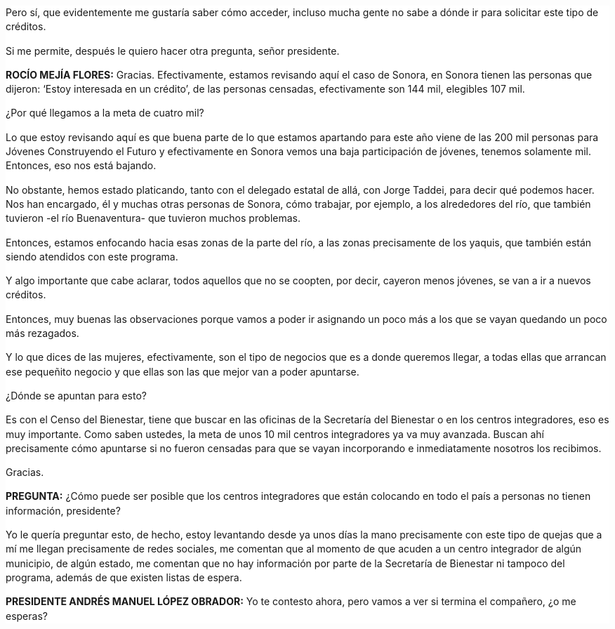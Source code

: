 Pero sí, que evidentemente me gustaría saber cómo acceder, incluso mucha gente
no sabe a dónde ir para solicitar este tipo de créditos.

Si me permite, después le quiero hacer otra pregunta, señor presidente.

**ROCÍO MEJÍA FLORES:** Gracias. Efectivamente, estamos revisando aquí el caso
de Sonora, en Sonora tienen las personas que dijeron: ‘Estoy interesada en un
crédito’, de las personas censadas, efectivamente son 144 mil, elegibles 107
mil.

¿Por qué llegamos a la meta de cuatro mil?

Lo que estoy revisando aquí es que buena parte de lo que estamos apartando
para este año viene de las 200 mil personas para Jóvenes Construyendo el
Futuro y efectivamente en Sonora vemos una baja participación de jóvenes,
tenemos solamente mil. Entonces, eso nos está bajando.

No obstante, hemos estado platicando, tanto con el delegado estatal de allá,
con Jorge Taddei, para decir qué podemos hacer. Nos han encargado, él y muchas
otras personas de Sonora, cómo trabajar, por ejemplo, a los alrededores del
río, que también tuvieron -el río Buenaventura- que tuvieron muchos problemas.

Entonces, estamos enfocando hacia esas zonas de la parte del río, a las zonas
precisamente de los yaquis, que también están siendo atendidos con este
programa.

Y algo importante que cabe aclarar, todos aquellos que no se coopten, por
decir, cayeron menos jóvenes, se van a ir a nuevos créditos.

Entonces, muy buenas las observaciones porque vamos a poder ir asignando un
poco más a los que se vayan quedando un poco más rezagados.

Y lo que dices de las mujeres, efectivamente, son el tipo de negocios que es a
donde queremos llegar, a todas ellas que arrancan ese pequeñito negocio y que
ellas son las que mejor van a poder apuntarse.

¿Dónde se apuntan para esto?

Es con el Censo del Bienestar, tiene que buscar en las oficinas de la
Secretaría del Bienestar o en los centros integradores, eso es muy importante.
Como saben ustedes, la meta de unos 10 mil centros integradores ya va muy
avanzada. Buscan ahí precisamente cómo apuntarse si no fueron censadas para
que se vayan incorporando e inmediatamente nosotros los recibimos.

Gracias.

**PREGUNTA:** ¿Cómo puede ser posible que los centros integradores que están
colocando en todo el país a personas no tienen información, presidente?

Yo le quería preguntar esto, de hecho, estoy levantando desde ya unos días la
mano precisamente con este tipo de quejas que a mí me llegan precisamente de
redes sociales, me comentan que al momento de que acuden a un centro
integrador de algún municipio, de algún estado, me comentan que no hay
información por parte de la Secretaría de Bienestar ni tampoco del programa,
además de que existen listas de espera.

**PRESIDENTE ANDRÉS MANUEL LÓPEZ OBRADOR:** Yo te contesto ahora, pero vamos a
ver si termina el compañero, ¿o me esperas?
